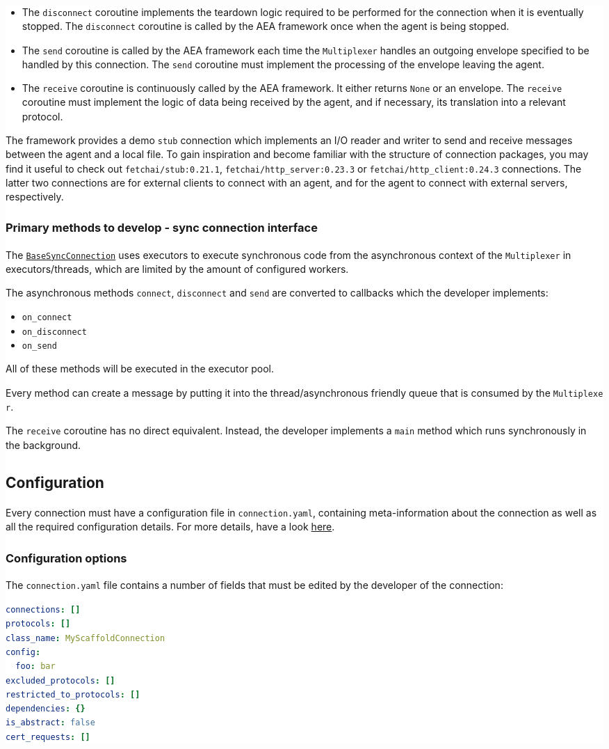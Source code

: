 - The `disconnect` coroutine implements the teardown logic required to be performed for the connection when it is eventually stopped. The `disconnect` coroutine is called by the AEA framework once when the agent is being stopped.

- The `send` coroutine is called by the AEA framework each time the `Multiplexer` handles an outgoing envelope specified to be handled by this connection. The `send` coroutine must implement the processing of the envelope leaving the agent.

- The `receive` coroutine is continuously called by the AEA framework. It either returns `None` or an envelope. The `receive` coroutine must implement the logic of data being received by the agent, and if necessary, its translation into a relevant protocol.

The framework provides a demo `stub` connection which implements an I/O reader and writer to send and receive messages between the agent and a local file. To gain inspiration and become familiar with the structure of connection packages, you may find it useful to check out `fetchai/stub:0.21.1`, `fetchai/http_server:0.23.3` or `fetchai/http_client:0.24.3` connections. The latter two connections are for external clients to connect with an agent, and for the agent to connect with external servers, respectively.

### Primary methods to develop - sync connection interface

The <a href="../api/connections/base#connection-objects">`BaseSyncConnection`</a> uses executors to execute synchronous code from the asynchronous context of the `Multiplexer` in executors/threads, which are limited by the amount of configured workers.

The asynchronous methods `connect`, `disconnect` and `send` are converted to callbacks which the developer implements:
* `on_connect`
* `on_disconnect`
* `on_send`

All of these methods will be executed in the executor pool.

Every method can create a message by putting it into the thread/asynchronous friendly queue that is consumed by the `Multiplexer`.

The `receive` coroutine has no direct equivalent. Instead, the developer implements a `main` method which runs synchronously in the background.

## Configuration

Every connection must have a configuration file in `connection.yaml`, containing meta-information about the connection as well as all the required configuration details. For more details, have a look <a href="../config">here</a>.

### Configuration options

The `connection.yaml` file contains a number of fields that must be edited by the developer of the connection:

``` yaml
connections: []
protocols: []
class_name: MyScaffoldConnection
config:
  foo: bar
excluded_protocols: []
restricted_to_protocols: []
dependencies: {}
is_abstract: false
cert_requests: []
```

